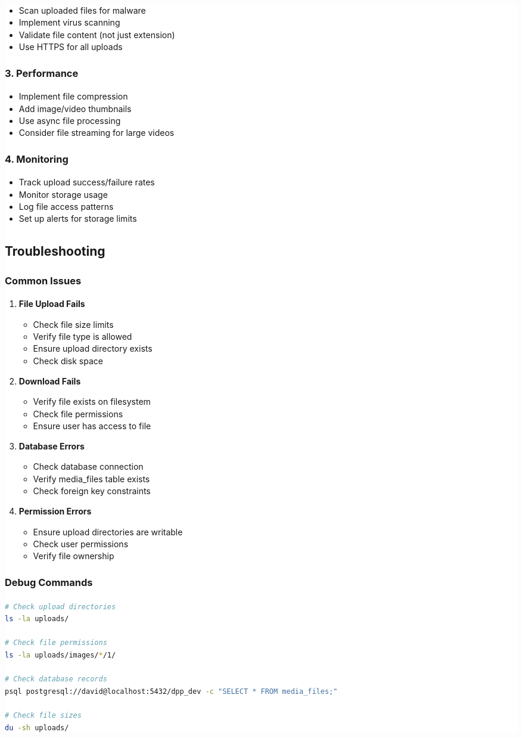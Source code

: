 - Scan uploaded files for malware
- Implement virus scanning
- Validate file content (not just extension)
- Use HTTPS for all uploads

### 3. Performance

- Implement file compression
- Add image/video thumbnails
- Use async file processing
- Consider file streaming for large videos

### 4. Monitoring

- Track upload success/failure rates
- Monitor storage usage
- Log file access patterns
- Set up alerts for storage limits

## Troubleshooting

### Common Issues

1. **File Upload Fails**

   - Check file size limits
   - Verify file type is allowed
   - Ensure upload directory exists
   - Check disk space

2. **Download Fails**

   - Verify file exists on filesystem
   - Check file permissions
   - Ensure user has access to file

3. **Database Errors**

   - Check database connection
   - Verify media_files table exists
   - Check foreign key constraints

4. **Permission Errors**
   - Ensure upload directories are writable
   - Check user permissions
   - Verify file ownership

### Debug Commands

```bash
# Check upload directories
ls -la uploads/

# Check file permissions
ls -la uploads/images/*/1/

# Check database records
psql postgresql://david@localhost:5432/dpp_dev -c "SELECT * FROM media_files;"

# Check file sizes
du -sh uploads/
```
